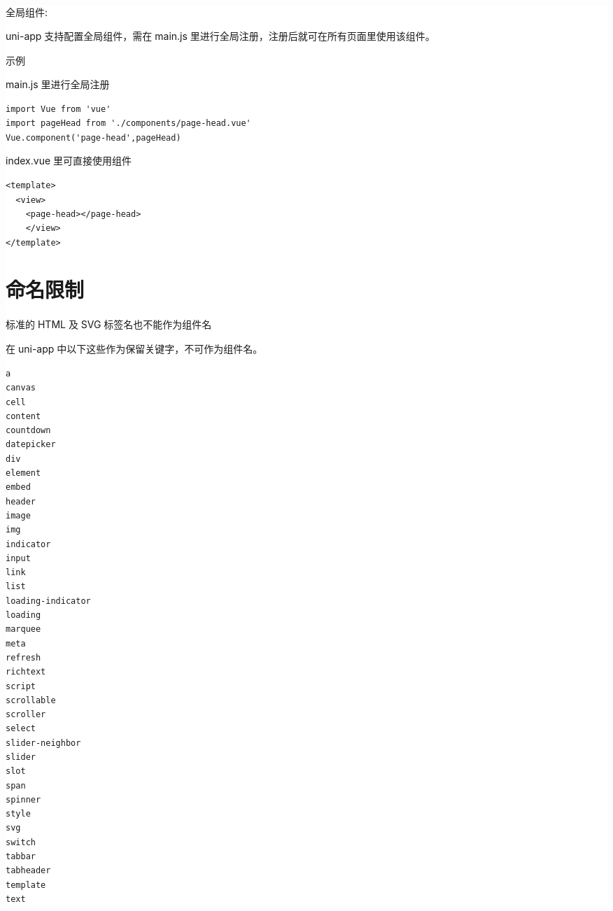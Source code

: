 全局组件:

uni-app 支持配置全局组件，需在 main.js 里进行全局注册，注册后就可在所有页面里使用该组件。

示例

main.js 里进行全局注册
```
import Vue from 'vue'
import pageHead from './components/page-head.vue'
Vue.component('page-head',pageHead)
```

index.vue 里可直接使用组件
```
<template>
  <view>
    <page-head></page-head>
    </view>
</template>
```


# 命名限制

标准的 HTML 及 SVG 标签名也不能作为组件名

在 uni-app 中以下这些作为保留关键字，不可作为组件名。
```
a
canvas
cell
content
countdown
datepicker
div
element
embed
header
image
img
indicator
input
link
list
loading-indicator
loading
marquee
meta
refresh
richtext
script
scrollable
scroller
select
slider-neighbor
slider
slot
span
spinner
style
svg
switch
tabbar
tabheader
template
text
```